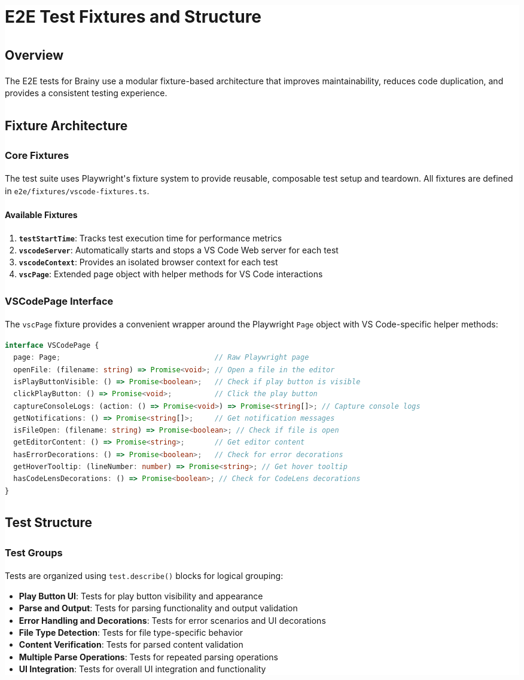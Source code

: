 # E2E Test Fixtures and Structure

## Overview

The E2E tests for Brainy use a modular fixture-based architecture that improves maintainability, reduces code duplication, and provides a consistent testing experience.

## Fixture Architecture

### Core Fixtures

The test suite uses Playwright's fixture system to provide reusable, composable test setup and teardown. All fixtures are defined in `e2e/fixtures/vscode-fixtures.ts`.

#### Available Fixtures

1. **`testStartTime`**: Tracks test execution time for performance metrics
2. **`vscodeServer`**: Automatically starts and stops a VS Code Web server for each test
3. **`vscodeContext`**: Provides an isolated browser context for each test
4. **`vscPage`**: Extended page object with helper methods for VS Code interactions

### VSCodePage Interface

The `vscPage` fixture provides a convenient wrapper around the Playwright `Page` object with VS Code-specific helper methods:

```typescript
interface VSCodePage {
  page: Page;                                    // Raw Playwright page
  openFile: (filename: string) => Promise<void>; // Open a file in the editor
  isPlayButtonVisible: () => Promise<boolean>;   // Check if play button is visible
  clickPlayButton: () => Promise<void>;          // Click the play button
  captureConsoleLogs: (action: () => Promise<void>) => Promise<string[]>; // Capture console logs
  getNotifications: () => Promise<string[]>;     // Get notification messages
  isFileOpen: (filename: string) => Promise<boolean>; // Check if file is open
  getEditorContent: () => Promise<string>;       // Get editor content
  hasErrorDecorations: () => Promise<boolean>;   // Check for error decorations
  getHoverTooltip: (lineNumber: number) => Promise<string>; // Get hover tooltip
  hasCodeLensDecorations: () => Promise<boolean>; // Check for CodeLens decorations
}
```

## Test Structure

### Test Groups

Tests are organized using `test.describe()` blocks for logical grouping:

- **Play Button UI**: Tests for play button visibility and appearance
- **Parse and Output**: Tests for parsing functionality and output validation
- **Error Handling and Decorations**: Tests for error scenarios and UI decorations
- **File Type Detection**: Tests for file type-specific behavior
- **Content Verification**: Tests for parsed content validation
- **Multiple Parse Operations**: Tests for repeated parsing operations
- **UI Integration**: Tests for overall UI integration and functionality
